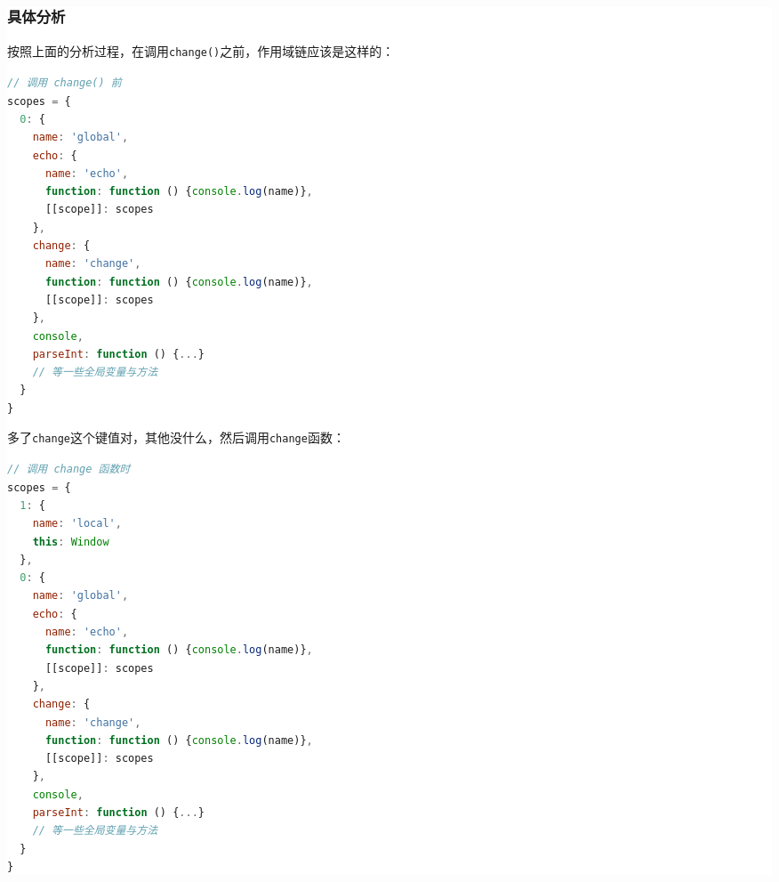 ### 具体分析

按照上面的分析过程，在调用`change()`之前，作用域链应该是这样的：

```javascript
// 调用 change() 前
scopes = {
  0: {
    name: 'global',
    echo: {
      name: 'echo',
      function: function () {console.log(name)},
      [[scope]]: scopes
    },
    change: {
      name: 'change',
      function: function () {console.log(name)},
      [[scope]]: scopes
    },
    console,
    parseInt: function () {...}
    // 等一些全局变量与方法
  }
}
```

多了`change`这个键值对，其他没什么，然后调用`change`函数：

```javascript
// 调用 change 函数时
scopes = {
  1: {
    name: 'local',
    this: Window
  },
  0: {
    name: 'global',
    echo: {
      name: 'echo',
      function: function () {console.log(name)},
      [[scope]]: scopes
    },
    change: {
      name: 'change',
      function: function () {console.log(name)},
      [[scope]]: scopes
    },
    console,
    parseInt: function () {...}
    // 等一些全局变量与方法
  }
}
```
